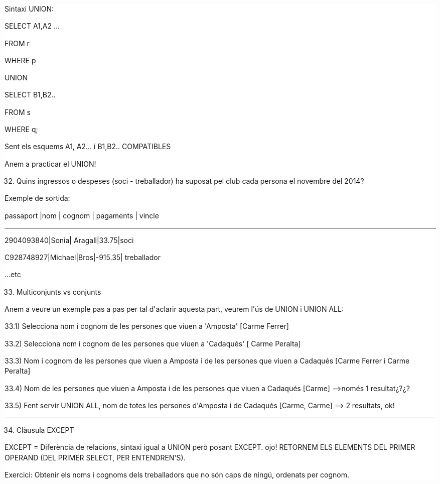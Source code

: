 Sintaxi UNION:

SELECT A1,A2 ...

FROM r

WHERE p

UNION

SELECT B1,B2..

FROM s

WHERE q;

Sent els esquems A1, A2... i B1,B2.. COMPATIBLES

Anem a practicar el UNION!

32) Quins ingressos o despeses (soci - treballador) ha suposat pel club cada persona el novembre del 2014?

Exemple de sortida:

passaport |nom | cognom | pagaments | vincle

----------------------------------------------------------------------------------------

2904093840|Sonia| Aragall|33.75|soci

C928748927|Michael|Bros|-915.35| treballador

...etc

33) Multiconjunts vs conjunts

Anem a veure un exemple pas a pas per tal d'aclarir aquesta part, veurem l'ús de UNION i UNION ALL:

33.1) Selecciona nom i cognom de les persones que viuen a 'Amposta' [Carme Ferrer]

33.2) Selecciona nom i cognom de les persones que viuen a 'Cadaqués' [ Carme Peralta]

33.3) Nom i cognom de les persones que viuen a Amposta i de les persones que viuen a
Cadaqués [Carme Ferrer i Carme Peralta]

33.4) Nom de les persones que viuen a Amposta i de les persones que viuen a Cadaqués [Carme] -->només 1 resultat¿?¿?

33.5) Fent servir UNION ALL, nom de totes les persones d'Amposta i de Cadaqués [Carme, Carme] --> 2 resultats, ok!

------------------------------------

34) Clàusula EXCEPT

EXCEPT = Diferència de relacions, sintaxi igual a UNION però posant EXCEPT. ojo! RETORNEM ELS ELEMENTS DEL PRIMER
OPERAND (DEL PRIMER SELECT, PER ENTENDREN'S).

Exercici: Obtenir els noms i cognoms dels treballadors que no són caps de ningú, ordenats per cognom.
